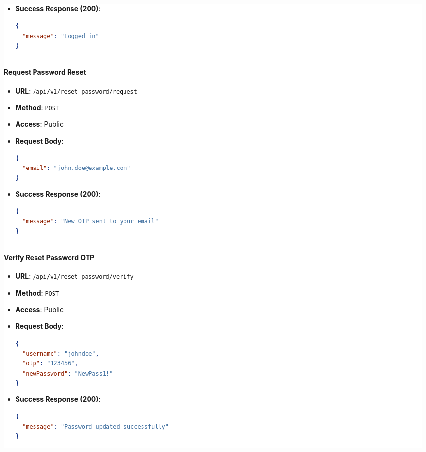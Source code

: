- **Success Response (200)**:

  ```json
  {
    "message": "Logged in"
  }
  ```

---

#### Request Password Reset

- **URL**: `/api/v1/reset-password/request`
- **Method**: `POST`
- **Access**: Public
- **Request Body**:

  ```json
  {
    "email": "john.doe@example.com"
  }
  ```

- **Success Response (200)**:

  ```json
  {
    "message": "New OTP sent to your email"
  }
  ```

---

#### Verify Reset Password OTP

- **URL**: `/api/v1/reset-password/verify`
- **Method**: `POST`
- **Access**: Public
- **Request Body**:

  ```json
  {
    "username": "johndoe",
    "otp": "123456",
    "newPassword": "NewPass1!"
  }
  ```

- **Success Response (200)**:

  ```json
  {
    "message": "Password updated successfully"
  }
  ```

---
